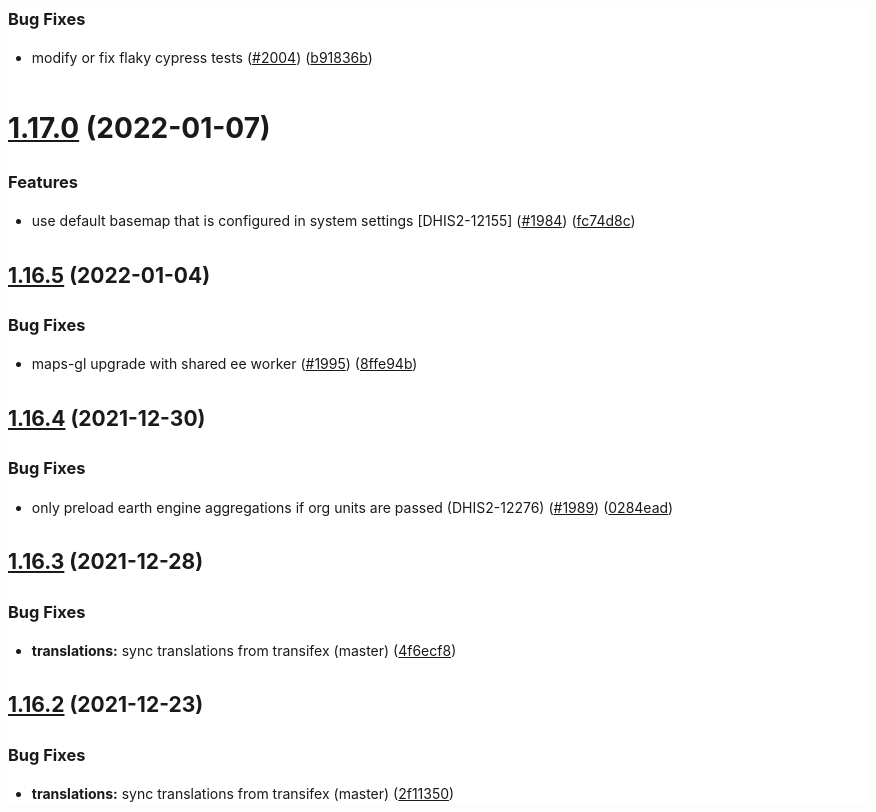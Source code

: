 
### Bug Fixes

* modify or fix flaky cypress tests ([#2004](https://github.com/dhis2/maps-app/issues/2004)) ([b91836b](https://github.com/dhis2/maps-app/commit/b91836bd4faa7b9a9c7fce43e5253db4fd90bd6f))

# [1.17.0](https://github.com/dhis2/maps-app/compare/v1.16.5...v1.17.0) (2022-01-07)


### Features

* use default basemap that is configured in system settings [DHIS2-12155] ([#1984](https://github.com/dhis2/maps-app/issues/1984)) ([fc74d8c](https://github.com/dhis2/maps-app/commit/fc74d8cf448d8aa94813bc2045128ace63f409cb))

## [1.16.5](https://github.com/dhis2/maps-app/compare/v1.16.4...v1.16.5) (2022-01-04)


### Bug Fixes

* maps-gl upgrade with shared ee worker ([#1995](https://github.com/dhis2/maps-app/issues/1995)) ([8ffe94b](https://github.com/dhis2/maps-app/commit/8ffe94b0b56a34792f7e04660454cf153148193c))

## [1.16.4](https://github.com/dhis2/maps-app/compare/v1.16.3...v1.16.4) (2021-12-30)


### Bug Fixes

* only preload earth engine aggregations if org units are passed (DHIS2-12276) ([#1989](https://github.com/dhis2/maps-app/issues/1989)) ([0284ead](https://github.com/dhis2/maps-app/commit/0284ead137a7101663d46547eadd60685c8cf918))

## [1.16.3](https://github.com/dhis2/maps-app/compare/v1.16.2...v1.16.3) (2021-12-28)


### Bug Fixes

* **translations:** sync translations from transifex (master) ([4f6ecf8](https://github.com/dhis2/maps-app/commit/4f6ecf8e5b5a587f1a6974dd67bc1f21eabc38d9))

## [1.16.2](https://github.com/dhis2/maps-app/compare/v1.16.1...v1.16.2) (2021-12-23)


### Bug Fixes

* **translations:** sync translations from transifex (master) ([2f11350](https://github.com/dhis2/maps-app/commit/2f11350a6dcc843a5059336daf0aeea117064526))
